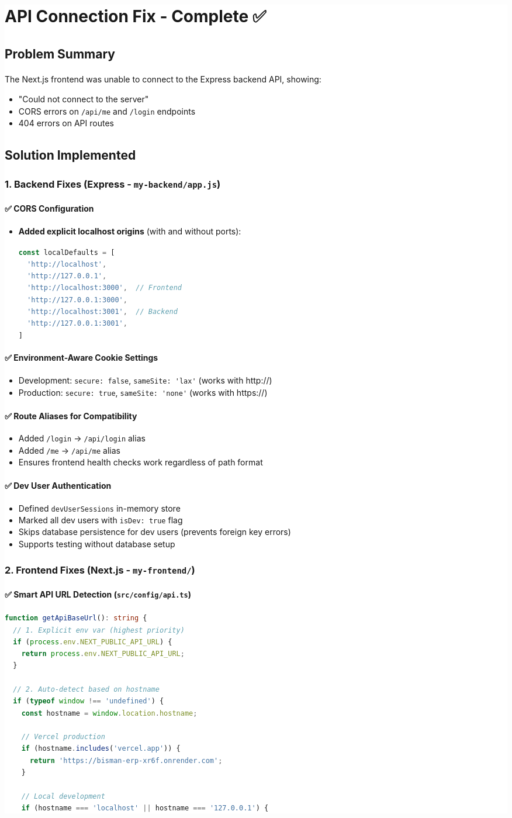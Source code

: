 # API Connection Fix - Complete ✅

## Problem Summary
The Next.js frontend was unable to connect to the Express backend API, showing:
- "Could not connect to the server"
- CORS errors on `/api/me` and `/login` endpoints
- 404 errors on API routes

## Solution Implemented

### 1. Backend Fixes (Express - `my-backend/app.js`)

#### ✅ CORS Configuration
- **Added explicit localhost origins** (with and without ports):
  ```javascript
  const localDefaults = [
    'http://localhost',
    'http://127.0.0.1',
    'http://localhost:3000',  // Frontend
    'http://127.0.0.1:3000',
    'http://localhost:3001',  // Backend
    'http://127.0.0.1:3001',
  ]
  ```

#### ✅ Environment-Aware Cookie Settings
- Development: `secure: false`, `sameSite: 'lax'` (works with http://)
- Production: `secure: true`, `sameSite: 'none'` (works with https://)

#### ✅ Route Aliases for Compatibility
- Added `/login` → `/api/login` alias
- Added `/me` → `/api/me` alias
- Ensures frontend health checks work regardless of path format

#### ✅ Dev User Authentication
- Defined `devUserSessions` in-memory store
- Marked all dev users with `isDev: true` flag
- Skips database persistence for dev users (prevents foreign key errors)
- Supports testing without database setup

### 2. Frontend Fixes (Next.js - `my-frontend/`)

#### ✅ Smart API URL Detection (`src/config/api.ts`)
```typescript
function getApiBaseUrl(): string {
  // 1. Explicit env var (highest priority)
  if (process.env.NEXT_PUBLIC_API_URL) {
    return process.env.NEXT_PUBLIC_API_URL;
  }

  // 2. Auto-detect based on hostname
  if (typeof window !== 'undefined') {
    const hostname = window.location.hostname;
    
    // Vercel production
    if (hostname.includes('vercel.app')) {
      return 'https://bisman-erp-xr6f.onrender.com';
    }
    
    // Local development
    if (hostname === 'localhost' || hostname === '127.0.0.1') {
```